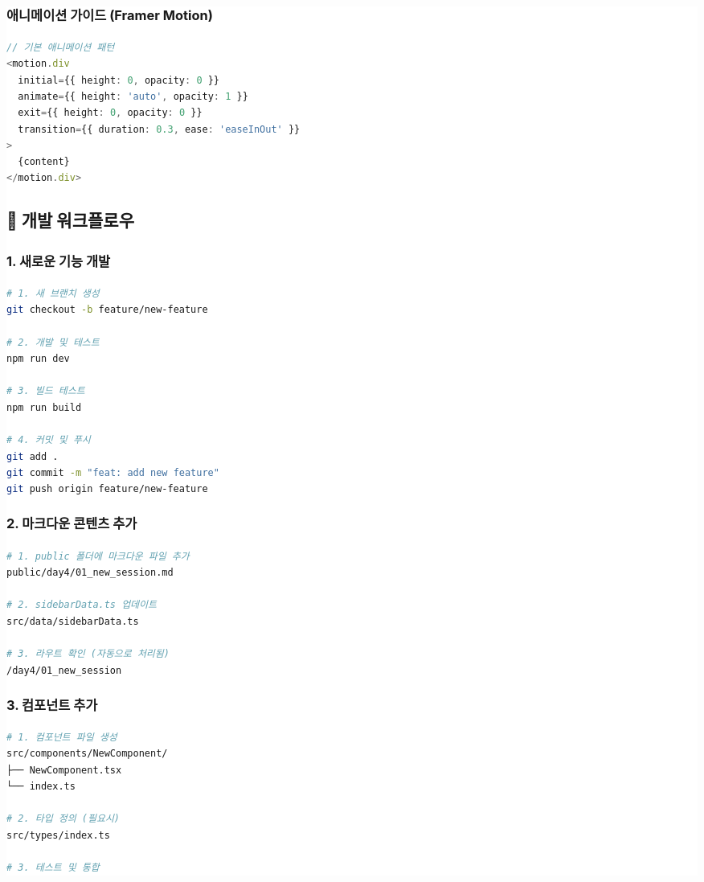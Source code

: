 ### 애니메이션 가이드 (Framer Motion)
```typescript
// 기본 애니메이션 패턴
<motion.div
  initial={{ height: 0, opacity: 0 }}
  animate={{ height: 'auto', opacity: 1 }}
  exit={{ height: 0, opacity: 0 }}
  transition={{ duration: 0.3, ease: 'easeInOut' }}
>
  {content}
</motion.div>
```

## 📝 개발 워크플로우

### 1. 새로운 기능 개발
```bash
# 1. 새 브랜치 생성
git checkout -b feature/new-feature

# 2. 개발 및 테스트
npm run dev

# 3. 빌드 테스트
npm run build

# 4. 커밋 및 푸시
git add .
git commit -m "feat: add new feature"
git push origin feature/new-feature
```

### 2. 마크다운 콘텐츠 추가
```bash
# 1. public 폴더에 마크다운 파일 추가
public/day4/01_new_session.md

# 2. sidebarData.ts 업데이트
src/data/sidebarData.ts

# 3. 라우트 확인 (자동으로 처리됨)
/day4/01_new_session
```

### 3. 컴포넌트 추가
```bash
# 1. 컴포넌트 파일 생성
src/components/NewComponent/
├── NewComponent.tsx
└── index.ts

# 2. 타입 정의 (필요시)
src/types/index.ts

# 3. 테스트 및 통합
```
